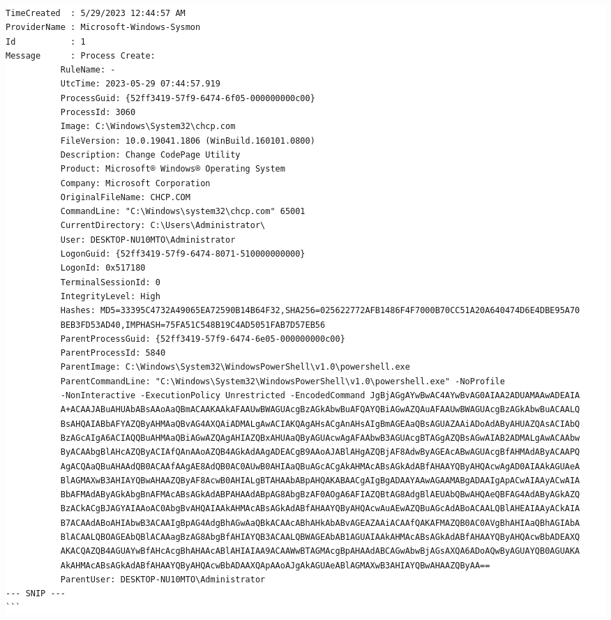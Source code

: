 
    TimeCreated  : 5/29/2023 12:44:57 AM
    ProviderName : Microsoft-Windows-Sysmon
    Id           : 1
    Message      : Process Create:
               RuleName: -
               UtcTime: 2023-05-29 07:44:57.919
               ProcessGuid: {52ff3419-57f9-6474-6f05-000000000c00}
               ProcessId: 3060
               Image: C:\Windows\System32\chcp.com
               FileVersion: 10.0.19041.1806 (WinBuild.160101.0800)
               Description: Change CodePage Utility
               Product: Microsoft® Windows® Operating System
               Company: Microsoft Corporation
               OriginalFileName: CHCP.COM
               CommandLine: "C:\Windows\system32\chcp.com" 65001
               CurrentDirectory: C:\Users\Administrator\
               User: DESKTOP-NU10MTO\Administrator
               LogonGuid: {52ff3419-57f9-6474-8071-510000000000}
               LogonId: 0x517180
               TerminalSessionId: 0
               IntegrityLevel: High
               Hashes: MD5=33395C4732A49065EA72590B14B64F32,SHA256=025622772AFB1486F4F7000B70CC51A20A640474D6E4DBE95A70
               BEB3FD53AD40,IMPHASH=75FA51C548B19C4AD5051FAB7D57EB56
               ParentProcessGuid: {52ff3419-57f9-6474-6e05-000000000c00}
               ParentProcessId: 5840
               ParentImage: C:\Windows\System32\WindowsPowerShell\v1.0\powershell.exe
               ParentCommandLine: "C:\Windows\System32\WindowsPowerShell\v1.0\powershell.exe" -NoProfile
               -NonInteractive -ExecutionPolicy Unrestricted -EncodedCommand JgBjAGgAYwBwAC4AYwBvAG0AIAA2ADUAMAAwADEAIA
               A+ACAAJABuAHUAbABsAAoAaQBmACAAKAAkAFAAUwBWAGUAcgBzAGkAbwBuAFQAYQBiAGwAZQAuAFAAUwBWAGUAcgBzAGkAbwBuACAALQ
               BsAHQAIABbAFYAZQByAHMAaQBvAG4AXQAiADMALgAwACIAKQAgAHsACgAnAHsAIgBmAGEAaQBsAGUAZAAiADoAdAByAHUAZQAsACIAbQ
               BzAGcAIgA6ACIAQQBuAHMAaQBiAGwAZQAgAHIAZQBxAHUAaQByAGUAcwAgAFAAbwB3AGUAcgBTAGgAZQBsAGwAIAB2ADMALgAwACAAbw
               ByACAAbgBlAHcAZQByACIAfQAnAAoAZQB4AGkAdAAgADEACgB9AAoAJABlAHgAZQBjAF8AdwByAGEAcABwAGUAcgBfAHMAdAByACAAPQ
               AgACQAaQBuAHAAdQB0ACAAfAAgAE8AdQB0AC0AUwB0AHIAaQBuAGcACgAkAHMAcABsAGkAdABfAHAAYQByAHQAcwAgAD0AIAAkAGUAeA
               BlAGMAXwB3AHIAYQBwAHAAZQByAF8AcwB0AHIALgBTAHAAbABpAHQAKABAACgAIgBgADAAYAAwAGAAMABgADAAIgApACwAIAAyACwAIA
               BbAFMAdAByAGkAbgBnAFMAcABsAGkAdABPAHAAdABpAG8AbgBzAF0AOgA6AFIAZQBtAG8AdgBlAEUAbQBwAHQAeQBFAG4AdAByAGkAZQ
               BzACkACgBJAGYAIAAoAC0AbgBvAHQAIAAkAHMAcABsAGkAdABfAHAAYQByAHQAcwAuAEwAZQBuAGcAdABoACAALQBlAHEAIAAyACkAIA
               B7ACAAdABoAHIAbwB3ACAAIgBpAG4AdgBhAGwAaQBkACAAcABhAHkAbABvAGEAZAAiACAAfQAKAFMAZQB0AC0AVgBhAHIAaQBhAGIAbA
               BlACAALQBOAGEAbQBlACAAagBzAG8AbgBfAHIAYQB3ACAALQBWAGEAbAB1AGUAIAAkAHMAcABsAGkAdABfAHAAYQByAHQAcwBbADEAXQ
               AKACQAZQB4AGUAYwBfAHcAcgBhAHAAcABlAHIAIAA9ACAAWwBTAGMAcgBpAHAAdABCAGwAbwBjAGsAXQA6ADoAQwByAGUAYQB0AGUAKA
               AkAHMAcABsAGkAdABfAHAAYQByAHQAcwBbADAAXQApAAoAJgAkAGUAeABlAGMAXwB3AHIAYQBwAHAAZQByAA==
               ParentUser: DESKTOP-NU10MTO\Administrator
    --- SNIP ---
    ```
